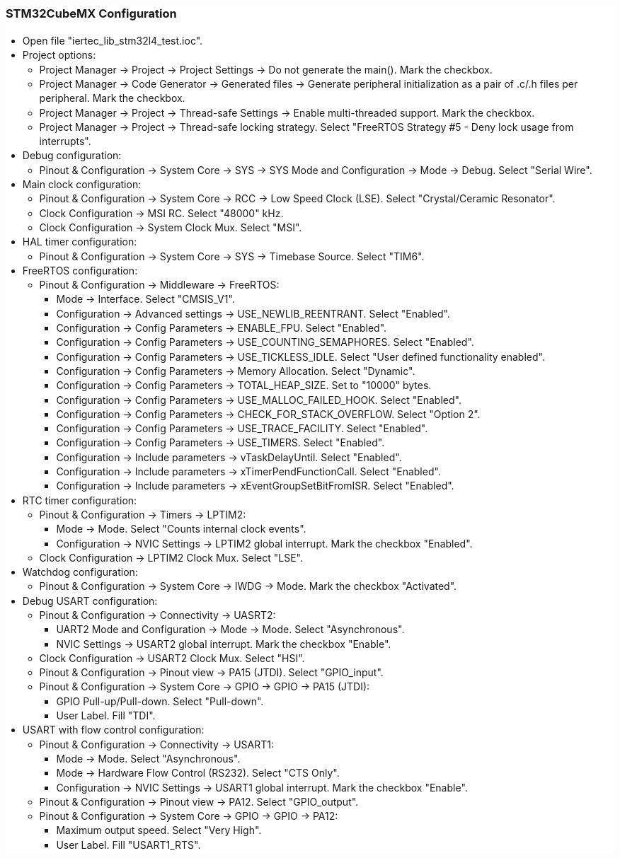 ### STM32CubeMX Configuration

- Open file "iertec_lib_stm32l4_test.ioc".
- Project options:
    - Project Manager → Project → Project Settings → Do not generate the main(). Mark the checkbox.
    - Project Manager → Code Generator → Generated files → Generate peripheral initialization as a pair of .c/.h files per peripheral. Mark the checkbox.
    - Project Manager → Project → Thread-safe Settings → Enable multi-threaded support. Mark the checkbox.
    - Project Manager → Project → Thread-safe locking strategy. Select "FreeRTOS Strategy #5 - Deny lock usage from interrupts".
- Debug configuration:
    - Pinout & Configuration → System Core → SYS → SYS Mode and Configuration → Mode → Debug. Select "Serial Wire".
- Main clock configuration:
    - Pinout & Configuration → System Core → RCC → Low Speed Clock (LSE). Select "Crystal/Ceramic Resonator".
    - Clock Configuration → MSI RC. Select "48000" kHz.
    - Clock Configuration → System Clock Mux. Select "MSI".
- HAL timer configuration:
    - Pinout & Configuration → System Core → SYS → Timebase Source. Select "TIM6".
- FreeRTOS configuration:
    - Pinout & Configuration → Middleware → FreeRTOS:
        - Mode → Interface. Select "CMSIS_V1".
        - Configuration → Advanced settings → USE_NEWLIB_REENTRANT. Select "Enabled".
        - Configuration → Config Parameters → ENABLE_FPU. Select "Enabled".
        - Configuration → Config Parameters → USE_COUNTING_SEMAPHORES. Select "Enabled".
        - Configuration → Config Parameters → USE_TICKLESS_IDLE. Select "User defined functionality enabled".
        - Configuration → Config Parameters → Memory Allocation. Select "Dynamic".
        - Configuration → Config Parameters → TOTAL_HEAP_SIZE. Set to "10000" bytes.
        - Configuration → Config Parameters → USE_MALLOC_FAILED_HOOK. Select "Enabled".
        - Configuration → Config Parameters → CHECK_FOR_STACK_OVERFLOW. Select "Option 2".
        - Configuration → Config Parameters → USE_TRACE_FACILITY. Select "Enabled".
        - Configuration → Config Parameters → USE_TIMERS. Select "Enabled".
        - Configuration → Include parameters → vTaskDelayUntil. Select "Enabled".
        - Configuration → Include parameters → xTimerPendFunctionCall. Select "Enabled".
        - Configuration → Include parameters → xEventGroupSetBitFromISR. Select "Enabled".
- RTC timer configuration:
    - Pinout & Configuration → Timers → LPTIM2:
        - Mode → Mode. Select "Counts internal clock events".
        - Configuration → NVIC Settings → LPTIM2 global interrupt. Mark the checkbox "Enabled".
    - Clock Configuration → LPTIM2 Clock Mux. Select "LSE".
- Watchdog configuration:
    - Pinout & Configuration → System Core → IWDG → Mode. Mark the checkbox "Activated".
- Debug USART configuration:
    - Pinout & Configuration → Connectivity → UASRT2:
        - UART2 Mode and Configuration → Mode → Mode. Select "Asynchronous".
        - NVIC Settings → USART2 global interrupt. Mark the checkbox "Enable".
    - Clock Configuration → USART2 Clock Mux. Select "HSI".
    - Pinout & Configuration → Pinout view → PA15 (JTDI). Select "GPIO_input".
    - Pinout & Configuration → System Core → GPIO → GPIO → PA15 (JTDI):
        -  GPIO Pull-up/Pull-down. Select "Pull-down".
        -  User Label. Fill "TDI".
- USART with flow control configuration:
    - Pinout & Configuration → Connectivity → USART1:
        - Mode → Mode. Select "Asynchronous".
        - Mode → Hardware Flow Control (RS232). Select "CTS Only".
        - Configuration → NVIC Settings → USART1 global interrupt. Mark the checkbox "Enable".
    - Pinout & Configuration → Pinout view → PA12. Select "GPIO_output".
    - Pinout & Configuration → System Core → GPIO → GPIO → PA12:
        - Maximum output speed. Select "Very High".
        - User Label. Fill "USART1_RTS".